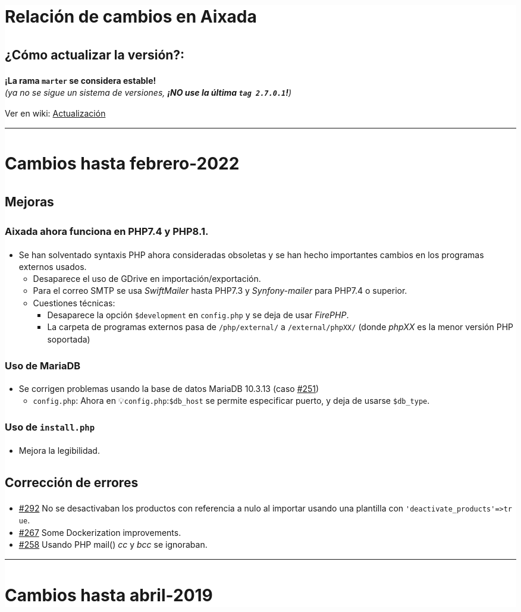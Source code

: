 # Relación de cambios en Aixada

## ¿Cómo actualizar la versión?:

**¡La rama `marter` se considera estable!**  
*(ya no se sigue un sistema de versiones, **¡NO use la última `tag 2.7.0.1`!**)*

Ver en wiki: [Actualización](https://github.com/jmueller17/Aixada/wiki/Actualizaci%C3%B3n)

***

# Cambios hasta febrero-2022

## Mejoras

### Aixada ahora funciona en PHP7.4 y PHP8.1.
  * Se han solventado syntaxis PHP ahora consideradas obsoletas y se han hecho
    importantes cambios en los programas externos usados.
    * Desaparece el uso de GDrive en importación/exportación.
    * Para el correo SMTP se usa *SwiftMailer* hasta PHP7.3 y *Synfony-mailer* para PHP7.4 o
      superior.
    * Cuestiones técnicas:
      * Desaparece la opción `$development` en `config.php` y se deja de
        usar *FirePHP*.
      * La carpeta de programas externos pasa de `/php/external/` 
        a `/external/phpXX/` (donde *phpXX* es la menor versión PHP soportada)
  
### Uso de MariaDB
  * Se corrigen problemas usando la base de datos MariaDB 10.3.13
    (caso [#251](https://github.com/jmueller17/Aixada/issues/251))
    * `config.php`: Ahora en :bulb:`config.php`:`$db_host` se permite
      especificar puerto, y deja de usarse `$db_type`.
  
### Uso de `install.php`
  * Mejora la legibilidad.
  
## Corrección de errores
  * [#292](https://github.com/jmueller17/Aixada/issues/292) No se desactivaban los productos con referencia
  a nulo al importar usando una plantilla con `'deactivate_products'=>true`.
  * [#267](https://github.com/jmueller17/Aixada/issues/267) Some Dockerization improvements.
  * [#258](https://github.com/jmueller17/Aixada/issues/258) Usando PHP mail() *cc* y *bcc* se ignoraban.

***

# Cambios hasta abril-2019
